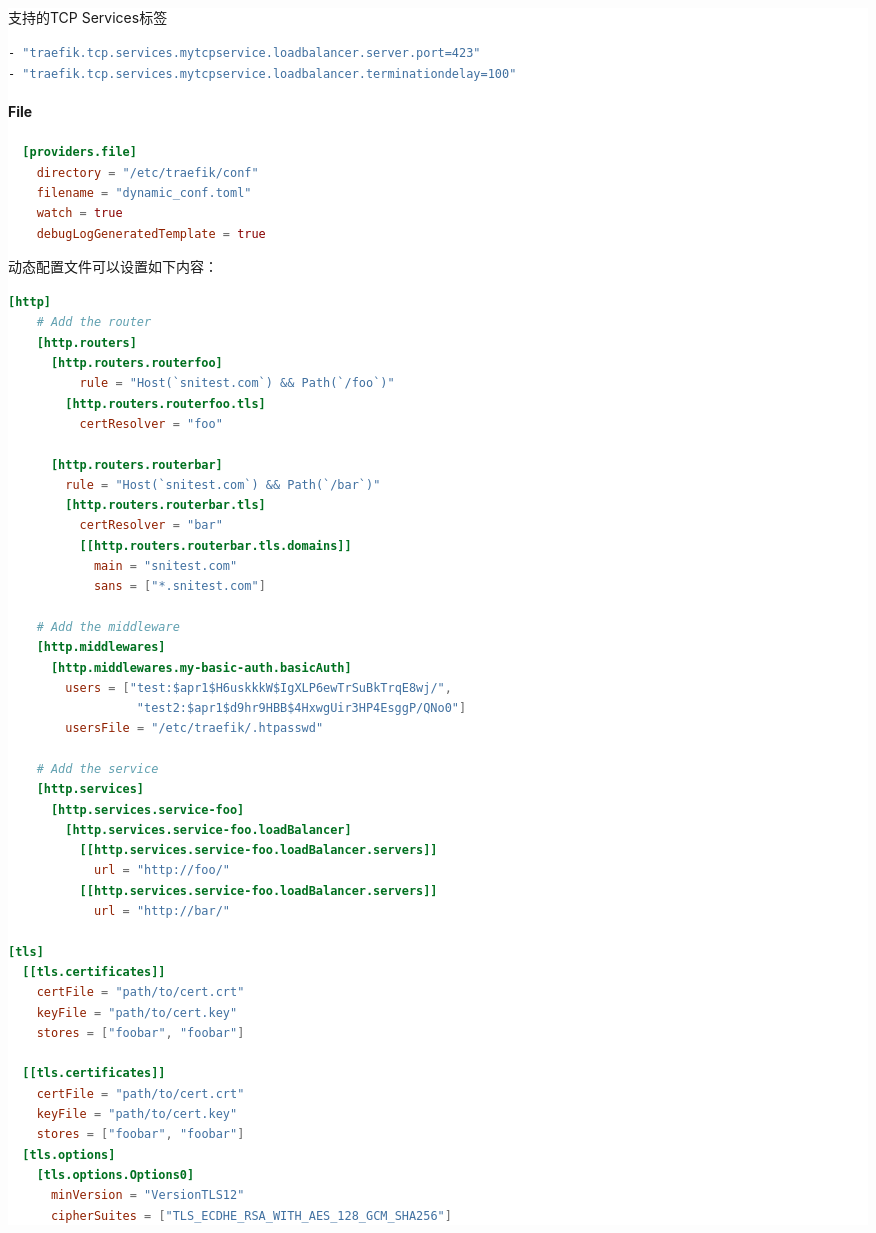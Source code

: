支持的TCP Services标签

```bash
- "traefik.tcp.services.mytcpservice.loadbalancer.server.port=423"
- "traefik.tcp.services.mytcpservice.loadbalancer.terminationdelay=100"
```

#### File

```toml
  [providers.file]
    directory = "/etc/traefik/conf"
    filename = "dynamic_conf.toml"
    watch = true
    debugLogGeneratedTemplate = true
```

动态配置文件可以设置如下内容：

```toml
[http]
    # Add the router
    [http.routers]
      [http.routers.routerfoo]
    	  rule = "Host(`snitest.com`) && Path(`/foo`)"
        [http.routers.routerfoo.tls]
          certResolver = "foo"
          
      [http.routers.routerbar]
        rule = "Host(`snitest.com`) && Path(`/bar`)"
        [http.routers.routerbar.tls]
          certResolver = "bar"
          [[http.routers.routerbar.tls.domains]]
            main = "snitest.com"
            sans = ["*.snitest.com"]

    # Add the middleware
    [http.middlewares]    
      [http.middlewares.my-basic-auth.basicAuth]
        users = ["test:$apr1$H6uskkkW$IgXLP6ewTrSuBkTrqE8wj/", 
                  "test2:$apr1$d9hr9HBB$4HxwgUir3HP4EsggP/QNo0"]
        usersFile = "/etc/traefik/.htpasswd"

    # Add the service
    [http.services]
      [http.services.service-foo]
        [http.services.service-foo.loadBalancer]
          [[http.services.service-foo.loadBalancer.servers]]
            url = "http://foo/"
          [[http.services.service-foo.loadBalancer.servers]]
            url = "http://bar/"
            
[tls]
  [[tls.certificates]]
    certFile = "path/to/cert.crt"
    keyFile = "path/to/cert.key"
    stores = ["foobar", "foobar"]

  [[tls.certificates]]
    certFile = "path/to/cert.crt"
    keyFile = "path/to/cert.key"
    stores = ["foobar", "foobar"]
  [tls.options]
    [tls.options.Options0]
      minVersion = "VersionTLS12"
      cipherSuites = ["TLS_ECDHE_RSA_WITH_AES_128_GCM_SHA256"]
```